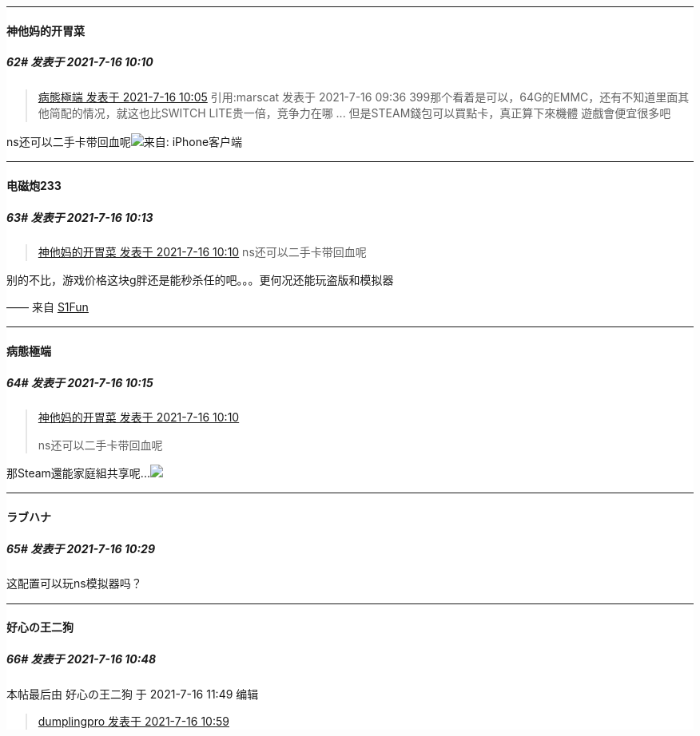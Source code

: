 
*****

####  神他妈的开胃菜  
##### 62#       发表于 2021-7-16 10:10


<blockquote><a href="httphttps://bbs.saraba1st.com/2b/forum.php?mod=redirect&amp;goto=findpost&amp;pid=51977929&amp;ptid=2015702" target="_blank"> 病態極端 发表于 2021-7-16 10:05</a> 引用:marscat 发表于 2021-7-16 09:36 399那个看着是可以，64G的EMMC，还有不知道里面其他简配的情况，就这也比SWITCH LITE贵一倍，竞争力在哪 ... 但是STEAM錢包可以買點卡，真正算下來機體 遊戲會便宜很多吧 </blockquote>
ns还可以二手卡带回血呢<img src="https://static.saraba1st.com/image/smiley/face2017/065.png" referrerpolicy="no-referrer">来自: iPhone客户端


*****

####  电磁炮233  
##### 63#       发表于 2021-7-16 10:13


<blockquote><a href="httphttps://bbs.saraba1st.com/2b/forum.php?mod=redirect&amp;goto=findpost&amp;pid=51978010&amp;ptid=2015702" target="_blank">神他妈的开胃菜 发表于 2021-7-16 10:10</a>
ns还可以二手卡带回血呢</blockquote>
别的不比，游戏价格这块g胖还是能秒杀任的吧。。。更何况还能玩盗版和模拟器

—— 来自 [S1Fun](https://s1fun.koalcat.com)


*****

####  病態極端  
##### 64#       发表于 2021-7-16 10:15


<blockquote><a href="httphttps://bbs.saraba1st.com/2b/forum.php?mod=redirect&amp;goto=findpost&amp;pid=51978010&amp;ptid=2015702" target="_blank">神他妈的开胃菜 发表于 2021-7-16 10:10</a>

ns还可以二手卡带回血呢</blockquote>
那Steam還能家庭組共享呢...<img src="https://static.saraba1st.com/image/smiley/face2017/222.png" referrerpolicy="no-referrer">


*****

####  ラブハナ  
##### 65#       发表于 2021-7-16 10:29


这配置可以玩ns模拟器吗？


*****

####  好心の王二狗  
##### 66#       发表于 2021-7-16 10:48


 本帖最后由 好心の王二狗 于 2021-7-16 11:49 编辑 
<blockquote><a href="httphttps://bbs.saraba1st.com/2b/forum.php?mod=redirect&amp;goto=findpost&amp;pid=51977826&amp;ptid=2015702" target="_blank">dumplingpro 发表于 2021-7-16 10:59</a>
